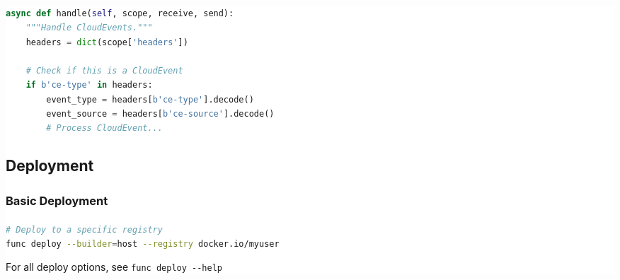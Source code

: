 ```python
async def handle(self, scope, receive, send):
    """Handle CloudEvents."""
    headers = dict(scope['headers'])

    # Check if this is a CloudEvent
    if b'ce-type' in headers:
        event_type = headers[b'ce-type'].decode()
        event_source = headers[b'ce-source'].decode()
        # Process CloudEvent...
```

## Deployment

### Basic Deployment

```bash
# Deploy to a specific registry
func deploy --builder=host --registry docker.io/myuser
```


For all deploy options, see `func deploy --help`
